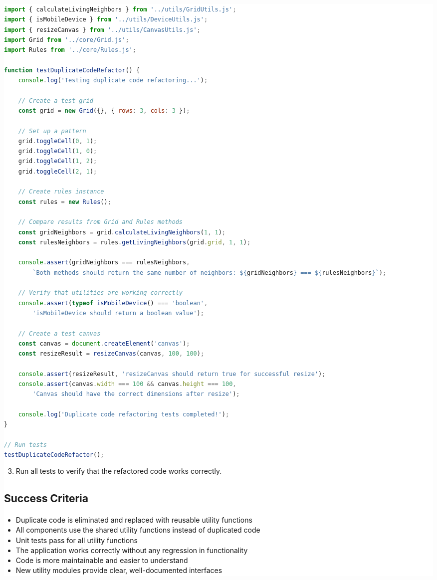 ```javascript
import { calculateLivingNeighbors } from '../utils/GridUtils.js';
import { isMobileDevice } from '../utils/DeviceUtils.js';
import { resizeCanvas } from '../utils/CanvasUtils.js';
import Grid from '../core/Grid.js';
import Rules from '../core/Rules.js';

function testDuplicateCodeRefactor() {
    console.log('Testing duplicate code refactoring...');
    
    // Create a test grid
    const grid = new Grid({}, { rows: 3, cols: 3 });
    
    // Set up a pattern
    grid.toggleCell(0, 1);
    grid.toggleCell(1, 0);
    grid.toggleCell(1, 2);
    grid.toggleCell(2, 1);
    
    // Create rules instance
    const rules = new Rules();
    
    // Compare results from Grid and Rules methods
    const gridNeighbors = grid.calculateLivingNeighbors(1, 1);
    const rulesNeighbors = rules.getLivingNeighbors(grid.grid, 1, 1);
    
    console.assert(gridNeighbors === rulesNeighbors, 
        `Both methods should return the same number of neighbors: ${gridNeighbors} === ${rulesNeighbors}`);
    
    // Verify that utilities are working correctly
    console.assert(typeof isMobileDevice() === 'boolean', 
        'isMobileDevice should return a boolean value');
    
    // Create a test canvas
    const canvas = document.createElement('canvas');
    const resizeResult = resizeCanvas(canvas, 100, 100);
    
    console.assert(resizeResult, 'resizeCanvas should return true for successful resize');
    console.assert(canvas.width === 100 && canvas.height === 100, 
        'Canvas should have the correct dimensions after resize');
    
    console.log('Duplicate code refactoring tests completed!');
}

// Run tests
testDuplicateCodeRefactor();
```

3. Run all tests to verify that the refactored code works correctly.

## Success Criteria
- Duplicate code is eliminated and replaced with reusable utility functions
- All components use the shared utility functions instead of duplicated code
- Unit tests pass for all utility functions
- The application works correctly without any regression in functionality
- Code is more maintainable and easier to understand
- New utility modules provide clear, well-documented interfaces
